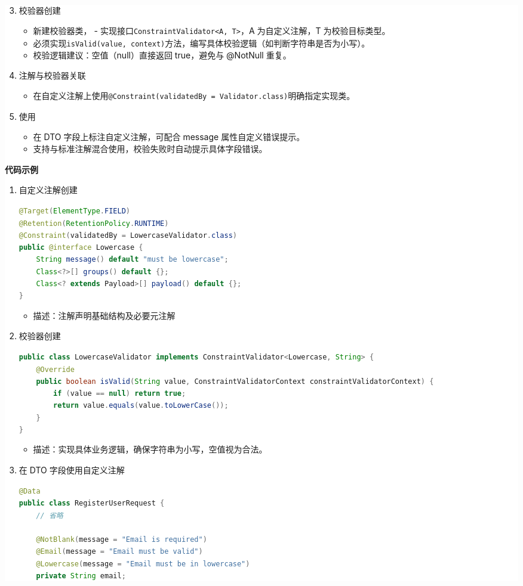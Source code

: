 3. 校验器创建

    - 新建校验器类， - 实现接口`ConstraintValidator<A, T>`，A 为自定义注解，T 为校验目标类型。
    - 必须实现`isValid(value, context)`方法，编写具体校验逻辑（如判断字符串是否为小写）。
    - 校验逻辑建议：空值（null）直接返回 true，避免与 @NotNull 重复。

4. 注解与校验器关联

    - 在自定义注解上使用`@Constraint(validatedBy = Validator.class)`明确指定实现类。

5. 使用

    - 在 DTO 字段上标注自定义注解，可配合 message 属性自定义错误提示。
    - 支持与标准注解混合使用，校验失败时自动提示具体字段错误。

**代码示例**

1. 自定义注解创建

    ```java
    @Target(ElementType.FIELD)
    @Retention(RetentionPolicy.RUNTIME)
    @Constraint(validatedBy = LowercaseValidator.class)
    public @interface Lowercase {
        String message() default "must be lowercase";
        Class<?>[] groups() default {};
        Class<? extends Payload>[] payload() default {};
    }
    ```

    - 描述：注解声明基础结构及必要元注解

2. 校验器创建

    ```java
    public class LowercaseValidator implements ConstraintValidator<Lowercase, String> {
        @Override
        public boolean isValid(String value, ConstraintValidatorContext constraintValidatorContext) {
            if (value == null) return true;
            return value.equals(value.toLowerCase());
        }
    }
    ```

    - 描述：实现具体业务逻辑，确保字符串为小写，空值视为合法。

3. 在 DTO 字段使用自定义注解

    ```java
    @Data
    public class RegisterUserRequest {
    	// 省略

        @NotBlank(message = "Email is required")
        @Email(message = "Email must be valid")
        @Lowercase(message = "Email must be in lowercase")
        private String email;
